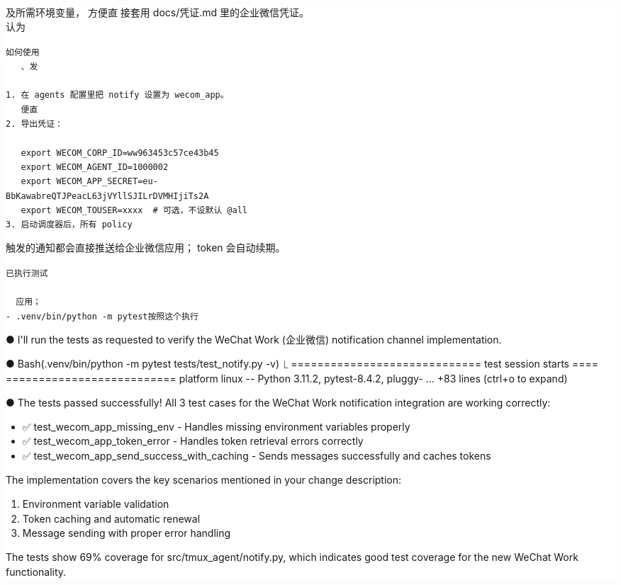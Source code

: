   及所需环境变量，
  方便直
    接套用 docs/凭证.md 里的企业微信凭证。                   
      认为

    如何使用                                                 
       、发

    1. 在 agents 配置里把 notify 设置为 wecom_app。          
       便直
    2. 导出凭证：

       export WECOM_CORP_ID=ww963453c57ce43b45
       export WECOM_AGENT_ID=1000002
       export WECOM_APP_SECRET=eu-
    BbKawabreQTJPeacL63jVYllSJILrDVMHIjiTs2A
       export WECOM_TOUSER=xxxx  # 可选，不设默认 @all
    3. 启动调度器后，所有 policy 
  触发的通知都会直接推送给企业微信应用；
    token 会自动续期。

    已执行测试
                                                             
      应用；
    - .venv/bin/python -m pytest按照这个执行

● I'll run the tests as requested to verify the WeChat Work
   (企业微信) notification channel implementation.

● Bash(.venv/bin/python -m pytest tests/test_notify.py -v)
  ⎿ ============================= test session starts ====
    ==========================
    platform linux -- Python 3.11.2, pytest-8.4.2, pluggy-
    … +83 lines (ctrl+o to expand)



● The tests passed successfully! All 3 test cases for the
  WeChat Work notification integration are working
  correctly:

  - ✅ test_wecom_app_missing_env - Handles missing
  environment variables properly
  - ✅ test_wecom_app_token_error - Handles token retrieval
   errors correctly
  - ✅ test_wecom_app_send_success_with_caching - Sends
  messages successfully and caches tokens

  The implementation covers the key scenarios mentioned in
  your change description:
  1. Environment variable validation
  2. Token caching and automatic renewal
  3. Message sending with proper error handling

  The tests show 69% coverage for src/tmux_agent/notify.py,
   which indicates good test coverage for the new WeChat
  Work functionality.
